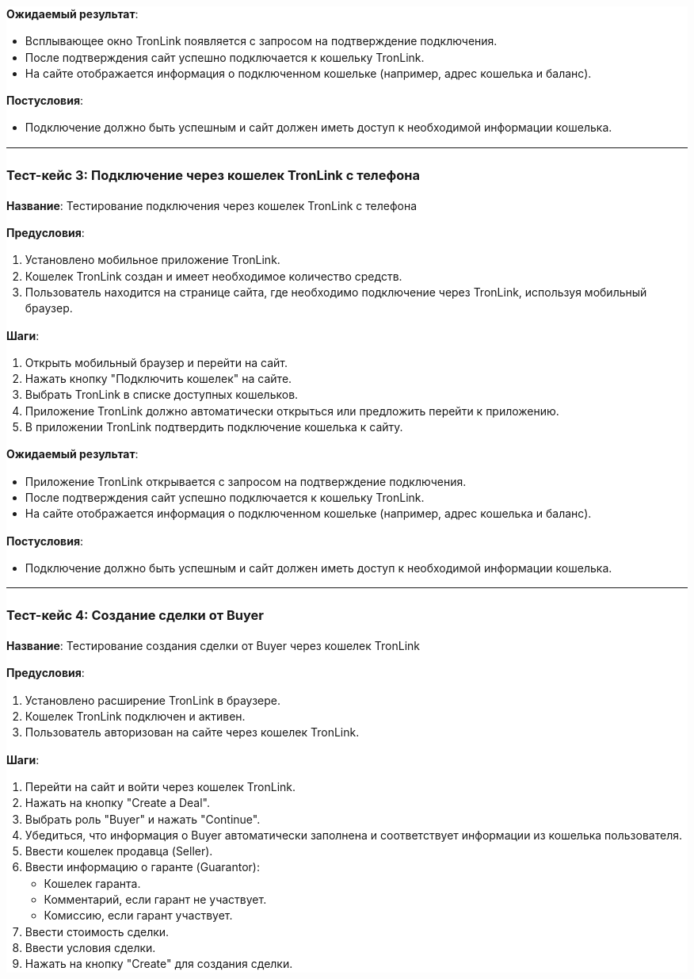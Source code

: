 **Ожидаемый результат**:
- Всплывающее окно TronLink появляется с запросом на подтверждение подключения.
- После подтверждения сайт успешно подключается к кошельку TronLink.
- На сайте отображается информация о подключенном кошельке (например, адрес кошелька и баланс).

**Постусловия**:
- Подключение должно быть успешным и сайт должен иметь доступ к необходимой информации кошелька.
---


### Тест-кейс 3: Подключение через кошелек TronLink с телефона

**Название**: Тестирование подключения через кошелек TronLink с телефона

**Предусловия**:
1. Установлено мобильное приложение TronLink.
2. Кошелек TronLink создан и имеет необходимое количество средств.
3. Пользователь находится на странице сайта, где необходимо подключение через TronLink, используя мобильный браузер.

**Шаги**:
1. Открыть мобильный браузер и перейти на сайт.
2. Нажать кнопку "Подключить кошелек" на сайте.
3. Выбрать TronLink в списке доступных кошельков.
4. Приложение TronLink должно автоматически открыться или предложить перейти к приложению.
5. В приложении TronLink подтвердить подключение кошелька к сайту.

**Ожидаемый результат**:
- Приложение TronLink открывается с запросом на подтверждение подключения.
- После подтверждения сайт успешно подключается к кошельку TronLink.
- На сайте отображается информация о подключенном кошельке (например, адрес кошелька и баланс).

**Постусловия**:
- Подключение должно быть успешным и сайт должен иметь доступ к необходимой информации кошелька.

---


### Тест-кейс 4: Создание сделки от Buyer

**Название**: Тестирование создания сделки от Buyer через кошелек TronLink

**Предусловия**:
1. Установлено расширение TronLink в браузере.
2. Кошелек TronLink подключен и активен.
3. Пользователь авторизован на сайте через кошелек TronLink.

**Шаги**:
1. Перейти на сайт и войти через кошелек TronLink.
2. Нажать на кнопку "Create a Deal".
3. Выбрать роль "Buyer" и нажать "Continue".
4. Убедиться, что информация о Buyer автоматически заполнена и соответствует информации из кошелька пользователя.
5. Ввести кошелек продавца (Seller).
6. Ввести информацию о гаранте (Guarantor):
   - Кошелек гаранта.
   - Комментарий, если гарант не участвует.
   - Комиссию, если гарант участвует.
7. Ввести стоимость сделки.
8. Ввести условия сделки.
9. Нажать на кнопку "Create" для создания сделки.
